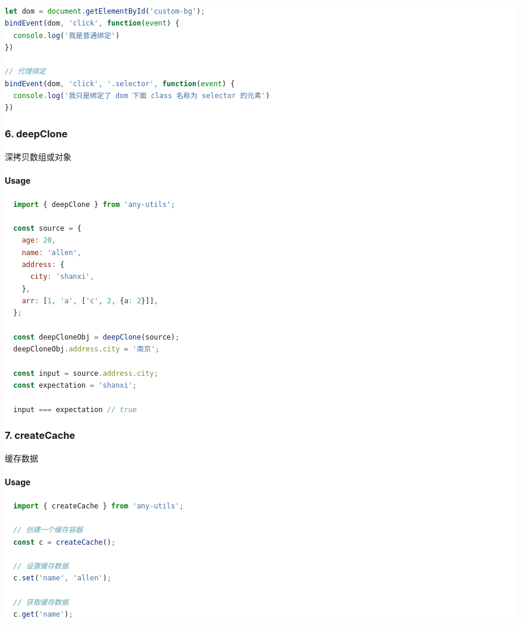 ```javascript
let dom = document.getElementById('custom-bg');
bindEvent(dom, 'click', function(event) {
  console.log('我是普通绑定')
})

// 代理绑定
bindEvent(dom, 'click', '.selector', function(event) {
  console.log('我只是绑定了 dom 下面 class 名称为 selector 的元素')
})
```

### 6. deepClone

深拷贝数组或对象

#### Usage

```javascript
  import { deepClone } from 'any-utils';

  const source = {
    age: 20,
    name: 'allen',
    address: {
      city: 'shanxi',
    },
    arr: [1, 'a', ['c', 2, {a: 2}]],
  };

  const deepCloneObj = deepClone(source);
  deepCloneObj.address.city = '南京';

  const input = source.address.city;
  const expectation = 'shanxi';

  input === expectation // true
```

### 7. createCache

缓存数据

#### Usage

```javascript
  import { createCache } from 'any-utils';

  // 创建一个缓存容器
  const c = createCache();

  // 设置缓存数据
  c.set('name', 'allen');

  // 获取缓存数据
  c.get('name');
```
